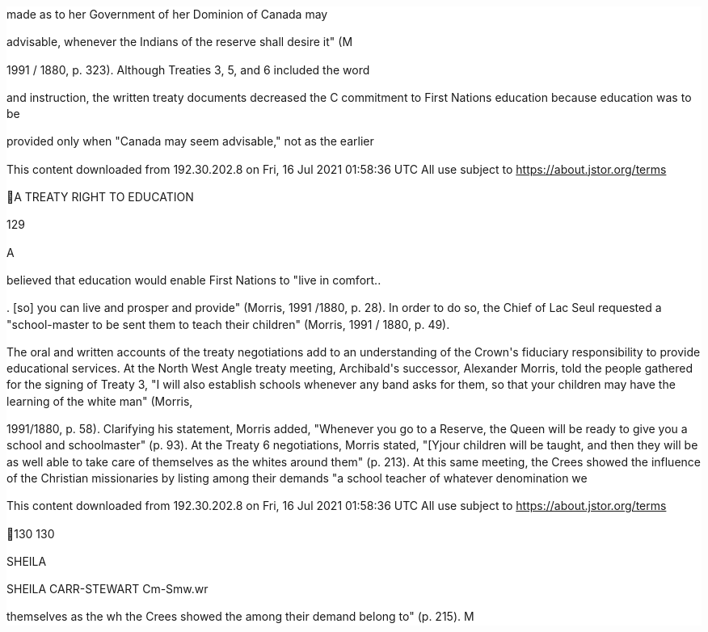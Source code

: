 made as to her Government of her Dominion of Canada may

advisable, whenever the Indians of the reserve shall desire it" (M

1991 / 1880, p. 323). Although Treaties 3, 5, and 6 included the word

and instruction, the written treaty documents decreased the C
commitment to First Nations education because education was to be

provided only when "Canada may seem advisable," not as the earlier

This content downloaded from
192.30.202.8 on Fri, 16 Jul 2021 01:58:36 UTC
All use subject to https://about.jstor.org/terms

A TREATY RIGHT TO EDUCATION

129

A

believed that education would enable First Nations to "live in comfort..

. [so] you can live and prosper and provide" (Morris, 1991 /1880, p. 28).
In order to do so, the Chief of Lac Seul requested a "school-master to be
sent them to teach their children" (Morris, 1991 / 1880, p. 49).

The oral and written accounts of the treaty negotiations add to an
understanding of the Crown's fiduciary responsibility to provide
educational services. At the North West Angle treaty meeting, Archibald's
successor, Alexander Morris, told the people gathered for the signing of
Treaty 3, "I will also establish schools whenever any band asks for them,
so that your children may have the learning of the white man" (Morris,

1991/1880, p. 58). Clarifying his statement, Morris added, "Whenever
you go to a Reserve, the Queen will be ready to give you a school and
schoolmaster" (p. 93). At the Treaty 6 negotiations, Morris stated, "[Yjour
children will be taught, and then they will be as well able to take care of
themselves as the whites around them" (p. 213). At this same meeting,
the Crees showed the influence of the Christian missionaries by listing
among their demands "a school teacher of whatever denomination we

This content downloaded from
192.30.202.8 on Fri, 16 Jul 2021 01:58:36 UTC
All use subject to https://about.jstor.org/terms

130
130

SHEILA

SHEILA CARR-STEWART
Cm-Smw.wr

themselves
as
the
wh
the
Crees
showed
the
among
their
demand
belong
to"
(p.
215).
M
